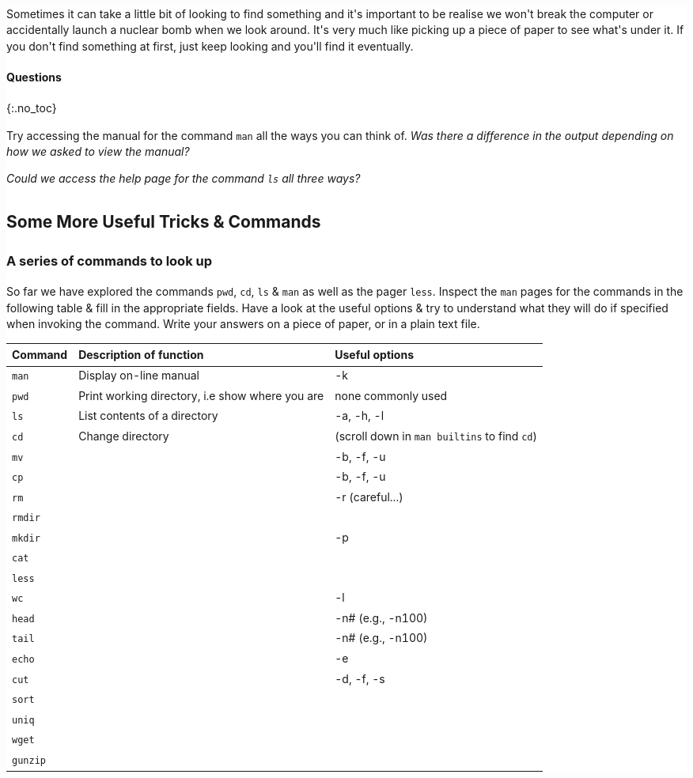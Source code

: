 Sometimes it can take a little bit of looking to find something and it's important to be realise we won't break the computer or accidentally launch a nuclear bomb when we look around.
It's very much like picking up a piece of paper to see what's under it.
If you don't find something  at first, just keep looking and you'll find it eventually.


#### Questions
{:.no_toc}

Try accessing the manual for the command `man` all the ways you can think of.
*Was there a difference in the output depending on how we asked to view the manual?*

*Could we access the help page for the command `ls` all three ways?*


## Some More Useful Tricks & Commands

### A series of commands to look up

So far we have explored the commands `pwd`, `cd`, `ls` & `man` as well as the pager `less`.
Inspect the `man` pages for the commands in the following table  & fill in the appropriate fields.
Have a look at the useful options & try to understand what they will do if specified when invoking the command.
Write your answers on a piece of paper, or in a plain text file.

| **Command** | **Description of function**   | **Useful options** |
|:----------- |:----------------------------- |:------------------ |
| `man`       | Display on-line manual        | -k                 |
| `pwd`       | Print working directory, i.e show where you are | none commonly used |
| `ls`        | List contents of a directory  | -a, -h, -l         |
| `cd`        | Change directory              | (scroll down in `man builtins` to find `cd`) |
| `mv`        |                               | -b, -f, -u         |
| `cp`        |                               | -b, -f, -u         |
| `rm`        |                               | -r (careful...)    |
| `rmdir`     |                               |                    |
| `mkdir`     |                               | -p                 |
| `cat`       |                               |                    |
| `less`      |                               |                    |
| `wc`        |                               | -l                 |
| `head`      |                               | -n# (e.g., -n100)  |
| `tail`      |                               | -n# (e.g., -n100)  |
| `echo`      |                               |  -e                |
| `cut`       |                               | -d, -f, -s         |
| `sort`      |                               |                    |
| `uniq`      |                               |                    |
| `wget`      |                               |                    |
| `gunzip`    |                               |                    |
